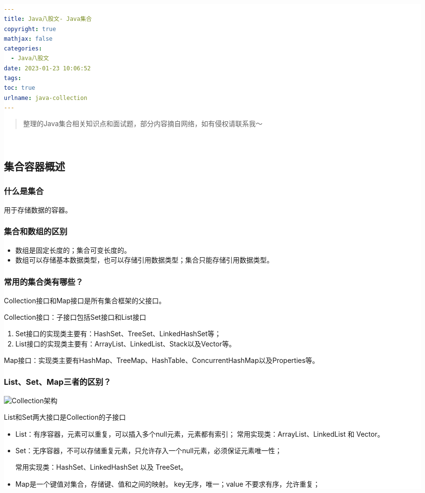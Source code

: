 ```yaml
---
title: Java八股文- Java集合
copyright: true
mathjax: false
categories:
  - Java八股文
date: 2023-01-23 10:06:52
tags:
toc: true
urlname: java-collection
---
```


> 整理的Java集合相关知识点和面试题，部分内容摘自网络，如有侵权请联系我～

​	

## 集合容器概述

### 什么是集合

用于存储数据的容器。

### 集合和数组的区别

- 数组是固定长度的；集合可变长度的。
- 数组可以存储基本数据类型，也可以存储引用数据类型；集合只能存储引用数据类型。

### 常用的集合类有哪些？

Collection接口和Map接口是所有集合框架的父接口。

Collection接口：子接口包括Set接口和List接口

1. Set接口的实现类主要有：HashSet、TreeSet、LinkedHashSet等；
2. List接口的实现类主要有：ArrayList、LinkedList、Stack以及Vector等。

Map接口：实现类主要有HashMap、TreeMap、HashTable、ConcurrentHashMap以及Properties等。

### List、Set、Map三者的区别？

![Collection架构](https://yaxingfang-typora.oss-cn-hangzhou.aliyuncs.com/TyporaNotesaHR0cHM6Ly9pbWcyMDE4LmNuYmxvZ3MuY29tL290aGVyLzE0MDgxODMvMjAxOTExLzE0MDgxODMtMjAxOTExMTkxODQxNDk1NTktMTU3MTU5NTY2OC5qcGc.png)

List和Set两大接口是Collection的子接口

- List：有序容器，元素可以重复，可以插入多个null元素，元素都有索引；
	常用实现类：ArrayList、LinkedList 和 Vector。
	
- Set：无序容器，不可以存储重复元素，只允许存入一个null元素，必须保证元素唯一性；

	常用实现类：HashSet、LinkedHashSet 以及 TreeSet。

* Map是一个键值对集合，存储键、值和之间的映射。 key无序，唯一；value 不要求有序，允许重复；
